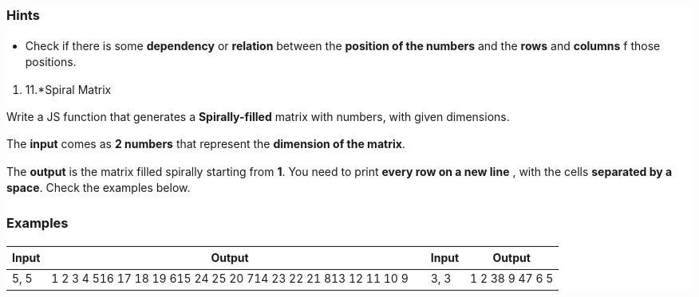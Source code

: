 ### Hints

- Check if there is some **dependency** or **relation** between the **position of the numbers** and the **rows** and **columns** f those positions.

1. 11.\*Spiral Matrix

Write a JS function that generates a **Spirally-filled** matrix with numbers, with given dimensions.

The **input** comes as **2 numbers** that represent the **dimension of the matrix**.

The **output** is the matrix filled spirally starting from **1**. You need to print **every row on a new line** , with the cells **separated by a space**. Check the examples below.

### Examples

| **Input** | **Output** |   | **Input** | **Output** |
| --- | --- | --- | --- | --- |
| 5, 5 | 1 2 3 4 516 17 18 19 615 24 25 20 714 23 22 21 813 12 11 10 9 |   | 3, 3 | 1 2 38 9 47 6 5 |